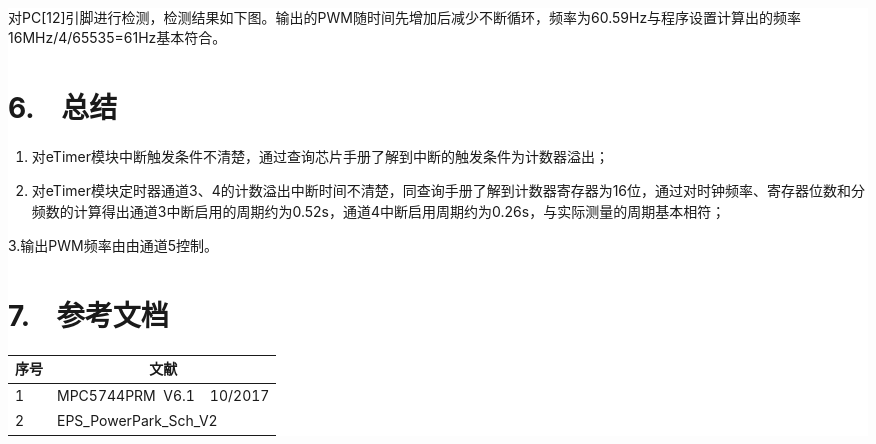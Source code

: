 对PC[12]引脚进行检测，检测结果如下图。输出的PWM随时间先增加后减少不断循环，频率为60.59Hz与程序设置计算出的频率16MHz/4/65535=61Hz基本符合。

# 6.    总结

1. 对eTimer模块中断触发条件不清楚，通过查询芯片手册了解到中断的触发条件为计数器溢出；

2. 对eTimer模块定时器通道3、4的计数溢出中断时间不清楚，同查询手册了解到计数器寄存器为16位，通过对时钟频率、寄存器位数和分频数的计算得出通道3中断启用的周期约为0.52s，通道4中断启用周期约为0.26s，与实际测量的周期基本相符；

3.输出PWM频率由由通道5控制。

# 7.    参考文档

| 序号 | 文献                        |
| ---- | --------------------------- |
| 1    | MPC5744PRM  V6.1    10/2017 |
| 2    | EPS_PowerPark_Sch_V2        |







